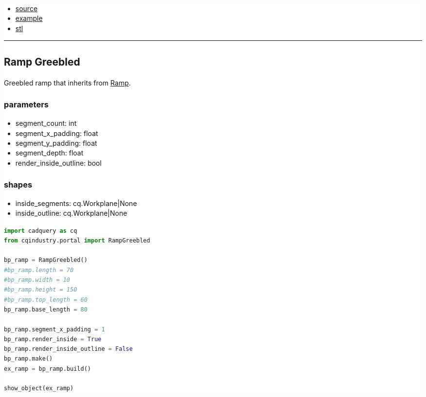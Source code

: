 * [source](../src/cqindustry/portal/Ramp.py)
* [example](../example/portal/ramp.py)
* [stl](../stl/portal_ramp.stl)

---

## Ramp Greebled
Greebled ramp that inherits from [Ramp](#ramp).

### parameters
* segment_count: int
* segment_x_padding: float
* segment_y_padding: float
* segment_depth: float
* render_inside_outline: bool

### shapes
* inside_segments: cq.Workplane|None
* inside_outline: cq.Workplane|None

``` python
import cadquery as cq
from cqindustry.portal import RampGreebled

bp_ramp = RampGreebled()
#bp_ramp.length = 70
#bp_ramp.width = 10
#bp_ramp.height = 150
#bp_ramp.top_length = 60
bp_ramp.base_length = 80

bp_ramp.segment_x_padding = 1
bp_ramp.render_inside = True
bp_ramp.render_inside_outline = False
bp_ramp.make()
ex_ramp = bp_ramp.build()

show_object(ex_ramp)
```
